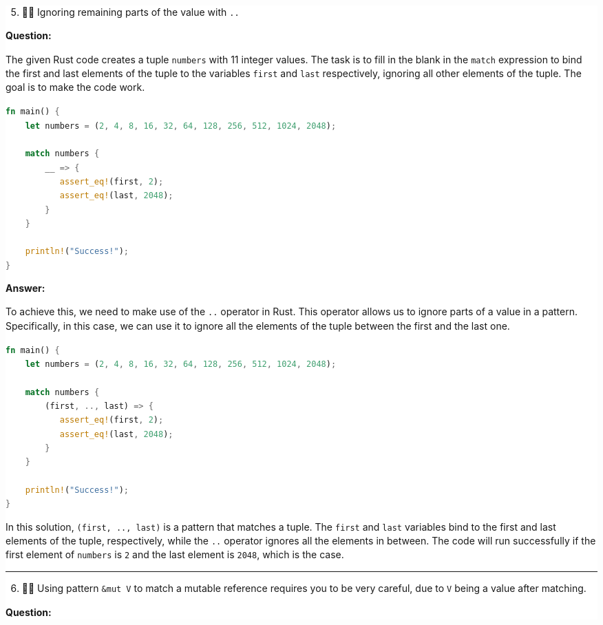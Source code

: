 5. 🌟🌟 Ignoring remaining parts of the value with `..`

**Question:**

The given Rust code creates a tuple `numbers` with 11 integer values. The task is to fill in the blank in the `match` expression to bind the first and last elements of the tuple to the variables `first` and `last` respectively, ignoring all other elements of the tuple. The goal is to make the code work.

```rust
fn main() {
    let numbers = (2, 4, 8, 16, 32, 64, 128, 256, 512, 1024, 2048);

    match numbers {
        __ => {
           assert_eq!(first, 2);
           assert_eq!(last, 2048);
        }
    }

    println!("Success!");
}
```

**Answer:**

To achieve this, we need to make use of the `..` operator in Rust. This operator allows us to ignore parts of a value in a pattern. Specifically, in this case, we can use it to ignore all the elements of the tuple between the first and the last one.

```rust
fn main() {
    let numbers = (2, 4, 8, 16, 32, 64, 128, 256, 512, 1024, 2048);

    match numbers {
        (first, .., last) => {
           assert_eq!(first, 2);
           assert_eq!(last, 2048);
        }
    }

    println!("Success!");
}
```

In this solution, `(first, .., last)` is a pattern that matches a tuple. The `first` and `last` variables bind to the first and last elements of the tuple, respectively, while the `..` operator ignores all the elements in between. The code will run successfully if the first element of `numbers` is `2` and the last element is `2048`, which is the case.


---
6. 🌟🌟 Using pattern `&mut V` to match a mutable reference requires you to be very careful, due to `V` being a value after matching.

**Question:**
